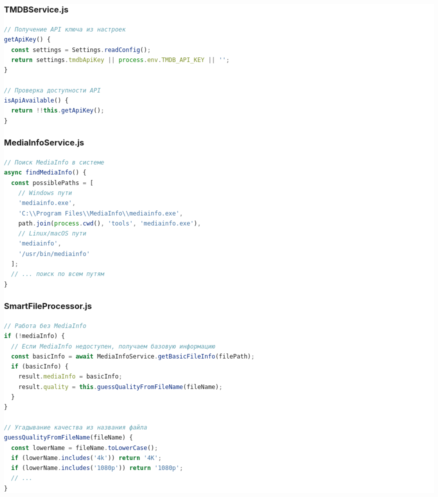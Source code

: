### TMDBService.js
```javascript
// Получение API ключа из настроек
getApiKey() {
  const settings = Settings.readConfig();
  return settings.tmdbApiKey || process.env.TMDB_API_KEY || '';
}

// Проверка доступности API
isApiAvailable() {
  return !!this.getApiKey();
}
```

### MediaInfoService.js
```javascript
// Поиск MediaInfo в системе
async findMediaInfo() {
  const possiblePaths = [
    // Windows пути
    'mediainfo.exe',
    'C:\\Program Files\\MediaInfo\\mediainfo.exe',
    path.join(process.cwd(), 'tools', 'mediainfo.exe'),
    // Linux/macOS пути
    'mediainfo',
    '/usr/bin/mediainfo'
  ];
  // ... поиск по всем путям
}
```

### SmartFileProcessor.js
```javascript
// Работа без MediaInfo
if (!mediaInfo) {
  // Если MediaInfo недоступен, получаем базовую информацию
  const basicInfo = await MediaInfoService.getBasicFileInfo(filePath);
  if (basicInfo) {
    result.mediaInfo = basicInfo;
    result.quality = this.guessQualityFromFileName(fileName);
  }
}

// Угадывание качества из названия файла
guessQualityFromFileName(fileName) {
  const lowerName = fileName.toLowerCase();
  if (lowerName.includes('4k')) return '4K';
  if (lowerName.includes('1080p')) return '1080p';
  // ...
}
```
